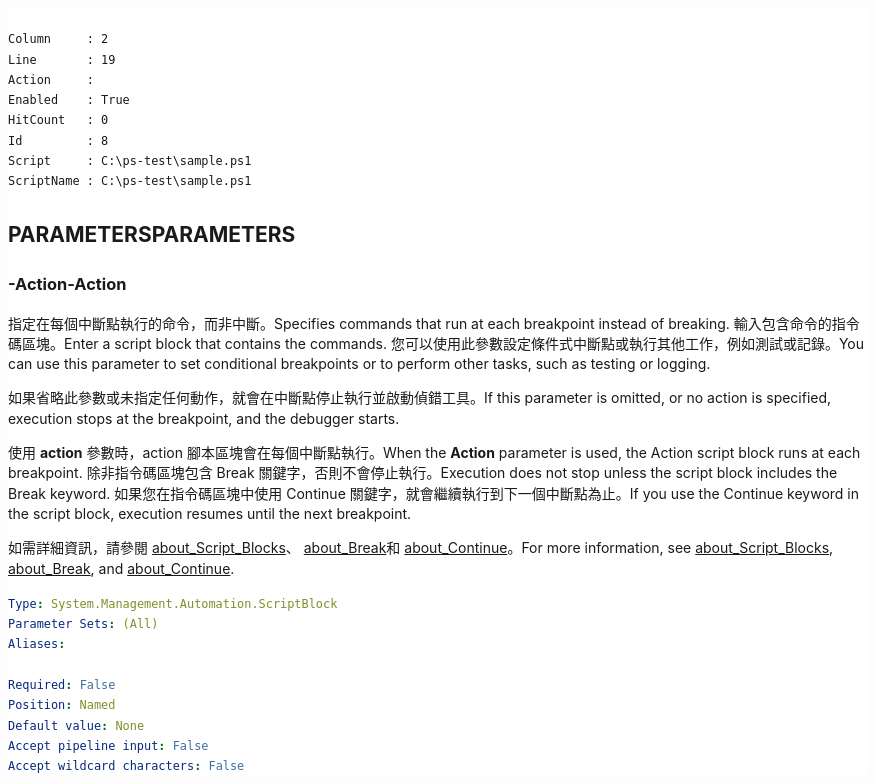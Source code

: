 ```Output

Column     : 2
Line       : 19
Action     :
Enabled    : True
HitCount   : 0
Id         : 8
Script     : C:\ps-test\sample.ps1
ScriptName : C:\ps-test\sample.ps1
```

## <span data-ttu-id="36b96-153">PARAMETERS</span><span class="sxs-lookup"><span data-stu-id="36b96-153">PARAMETERS</span></span>

### <span data-ttu-id="36b96-154">-Action</span><span class="sxs-lookup"><span data-stu-id="36b96-154">-Action</span></span>

<span data-ttu-id="36b96-155">指定在每個中斷點執行的命令，而非中斷。</span><span class="sxs-lookup"><span data-stu-id="36b96-155">Specifies commands that run at each breakpoint instead of breaking.</span></span> <span data-ttu-id="36b96-156">輸入包含命令的指令碼區塊。</span><span class="sxs-lookup"><span data-stu-id="36b96-156">Enter a script block that contains the commands.</span></span> <span data-ttu-id="36b96-157">您可以使用此參數設定條件式中斷點或執行其他工作，例如測試或記錄。</span><span class="sxs-lookup"><span data-stu-id="36b96-157">You can use this parameter to set conditional breakpoints or to perform other tasks, such as testing or logging.</span></span>

<span data-ttu-id="36b96-158">如果省略此參數或未指定任何動作，就會在中斷點停止執行並啟動偵錯工具。</span><span class="sxs-lookup"><span data-stu-id="36b96-158">If this parameter is omitted, or no action is specified, execution stops at the breakpoint, and the debugger starts.</span></span>

<span data-ttu-id="36b96-159">使用 **action** 參數時，action 腳本區塊會在每個中斷點執行。</span><span class="sxs-lookup"><span data-stu-id="36b96-159">When the **Action** parameter is used, the Action script block runs at each breakpoint.</span></span> <span data-ttu-id="36b96-160">除非指令碼區塊包含 Break 關鍵字，否則不會停止執行。</span><span class="sxs-lookup"><span data-stu-id="36b96-160">Execution does not stop unless the script block includes the Break keyword.</span></span> <span data-ttu-id="36b96-161">如果您在指令碼區塊中使用 Continue 關鍵字，就會繼續執行到下一個中斷點為止。</span><span class="sxs-lookup"><span data-stu-id="36b96-161">If you use the Continue keyword in the script block, execution resumes until the next breakpoint.</span></span>

<span data-ttu-id="36b96-162">如需詳細資訊，請參閱 [about_Script_Blocks](../Microsoft.PowerShell.Core/About/about_Script_Blocks.md)、 [about_Break](../Microsoft.PowerShell.Core/About/about_Break.md)和 [about_Continue](../Microsoft.PowerShell.Core/About/about_Continue.md)。</span><span class="sxs-lookup"><span data-stu-id="36b96-162">For more information, see [about_Script_Blocks](../Microsoft.PowerShell.Core/About/about_Script_Blocks.md), [about_Break](../Microsoft.PowerShell.Core/About/about_Break.md), and [about_Continue](../Microsoft.PowerShell.Core/About/about_Continue.md).</span></span>

```yaml
Type: System.Management.Automation.ScriptBlock
Parameter Sets: (All)
Aliases:

Required: False
Position: Named
Default value: None
Accept pipeline input: False
Accept wildcard characters: False
```
